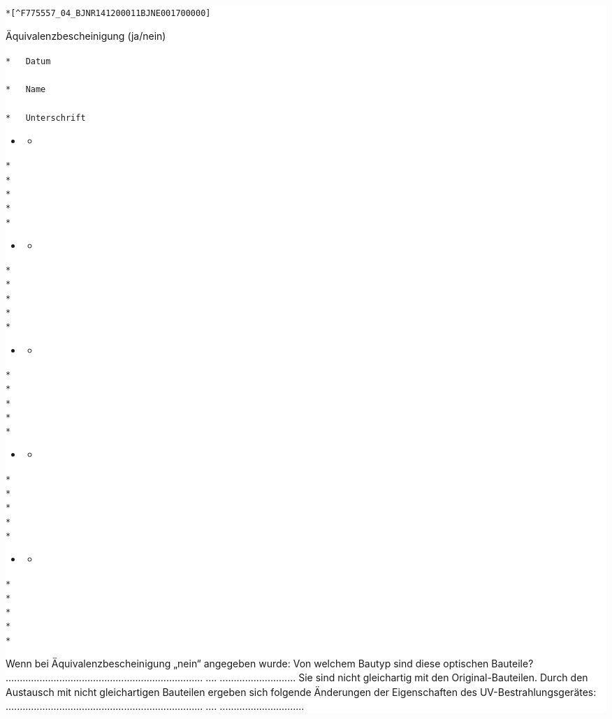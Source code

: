     *[^F775557_04_BJNR141200011BJNE001700000]
   Äquivalenzbescheinigung
        (ja/nein)

    *   Datum

    *   Name

    *   Unterschrift


*    *
    *
    *
    *
    *
    *

*    *
    *
    *
    *
    *
    *

*    *
    *
    *
    *
    *
    *

*    *
    *
    *
    *
    *
    *

*    *
    *
    *
    *
    *
    *


   Wenn bei Äquivalenzbescheinigung „nein“ angegeben wurde: Von welchem
Bautyp sind diese optischen Bauteile?
......................................................................
.... ...........................
Sie sind nicht gleichartig mit den Original-Bauteilen. Durch den
Austausch mit nicht gleichartigen Bauteilen ergeben sich folgende
Änderungen der Eigenschaften des UV-Bestrahlungsgerätes:
......................................................................
.... ..............................


[^F775557_01_BJNR141200011]:     Die §§ 5 und 6 dieser Verordnung dienen der Umsetzung der Richtlinie
[^f2_775557_BJNR141200011BJNE001400000]:     Es wird davon abgeraten, UV-Bestrahlungsgeräte zu kosmetischen Zwecken
